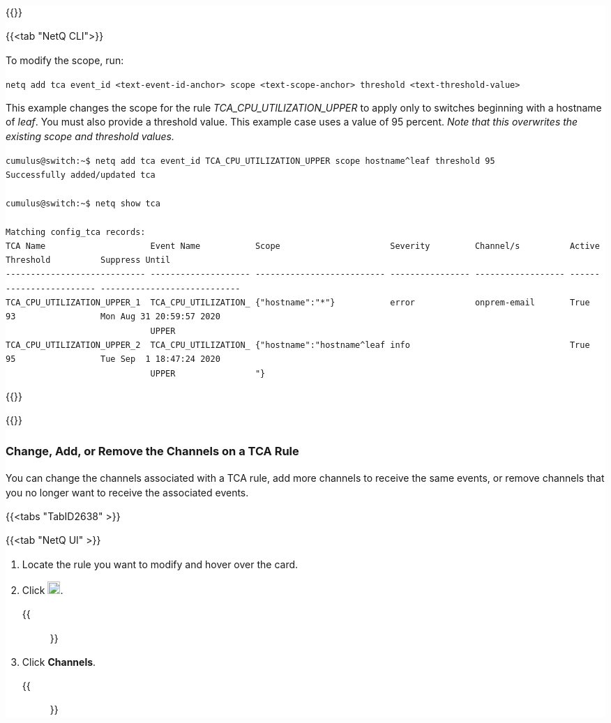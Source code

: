 {{</tab>}}

{{<tab "NetQ CLI">}}

To modify the scope, run:

```
netq add tca event_id <text-event-id-anchor> scope <text-scope-anchor> threshold <text-threshold-value>
```

This example changes the scope for the rule *TCA_CPU_UTILIZATION_UPPER* to apply only to switches beginning with a hostname of *leaf*.  You must also provide a threshold value. This example case uses a value of 95 percent. *Note that this overwrites the existing scope and threshold values.*

```
cumulus@switch:~$ netq add tca event_id TCA_CPU_UTILIZATION_UPPER scope hostname^leaf threshold 95
Successfully added/updated tca

cumulus@switch:~$ netq show tca

Matching config_tca records:
TCA Name                     Event Name           Scope                      Severity         Channel/s          Active Threshold          Suppress Until
---------------------------- -------------------- -------------------------- ---------------- ------------------ ------ ------------------ ----------------------------
TCA_CPU_UTILIZATION_UPPER_1  TCA_CPU_UTILIZATION_ {"hostname":"*"}           error            onprem-email       True   93                 Mon Aug 31 20:59:57 2020
                             UPPER
TCA_CPU_UTILIZATION_UPPER_2  TCA_CPU_UTILIZATION_ {"hostname":"hostname^leaf info                                True   95                 Tue Sep  1 18:47:24 2020
                             UPPER                "}

```

{{</tab>}}

{{</tabs>}}

### Change, Add, or Remove the Channels on a TCA Rule

You can change the channels associated with a TCA rule, add more channels to receive the same events, or remove channels that you no longer want to receive the associated events.

{{<tabs "TabID2638" >}}

{{<tab "NetQ UI" >}}

1. Locate the rule you want to modify and hover over the card.

2. Click <img src="https://icons.cumulusnetworks.com/01-Interface-Essential/22-Edit/pencil-1.svg" height="18" width="18"/>.

    {{<figure src="/images/netq/tca-edit-rule-300.png" width="200">}}

3. Click **Channels**.

    {{<figure src="/images/netq/tca-edit-rule-channels-320.png" width="500">}}
